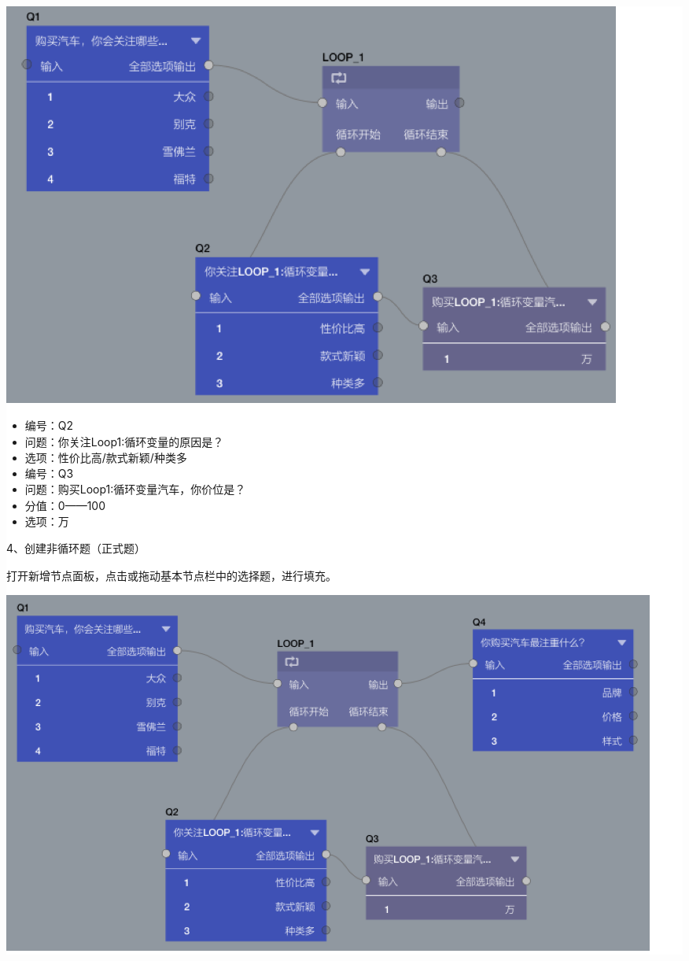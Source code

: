 <img src='../assets/toolsNodes/02loop/Sample1-3.png'>

+ 编号：Q2
+ 问题：你关注Loop1:循环变量的原因是？
+ 选项：性价比高/款式新颖/种类多
+ 编号：Q3
+ 问题：购买Loop1:循环变量汽车，你价位是？
+ 分值：0——100
+ 选项：万
 
4、创建非循环题（正式题）

打开新增节点面板，点击或拖动基本节点栏中的选择题，进行填充。

<img src='../assets/toolsNodes/02loop/Sample1-4.png'>
